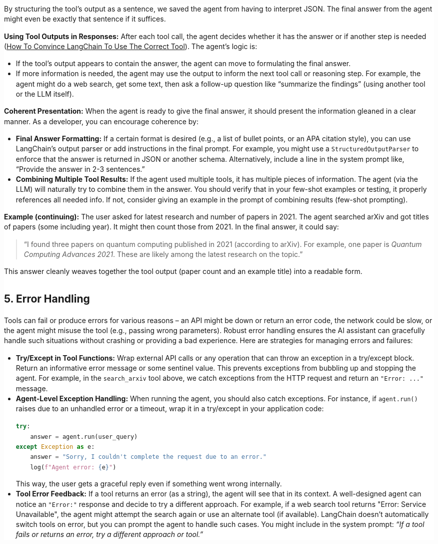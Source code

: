 By structuring the tool’s output as a sentence, we saved the agent from having to interpret JSON. The final answer from the agent might even be exactly that sentence if it suffices.

**Using Tool Outputs in Responses:** After each tool call, the agent decides whether it has the answer or if another step is needed ([How To Convince LangChain To Use The Correct Tool](https://blog.scottlogic.com/2023/11/14/convincing-langchain.html#:~:text=Each%20tool%20is%20connected%20to,to%20give%20a%20seamless%20reply)). The agent’s logic is:
- If the tool’s output appears to contain the answer, the agent can move to formulating the final answer.
- If more information is needed, the agent may use the output to inform the next tool call or reasoning step. For example, the agent might do a web search, get some text, then ask a follow-up question like “summarize the findings” (using another tool or the LLM itself).

**Coherent Presentation:** When the agent is ready to give the final answer, it should present the information gleaned in a clear manner. As a developer, you can encourage coherence by:
- **Final Answer Formatting:** If a certain format is desired (e.g., a list of bullet points, or an APA citation style), you can use LangChain’s output parser or add instructions in the final prompt. For example, you might use a `StructuredOutputParser` to enforce that the answer is returned in JSON or another schema. Alternatively, include a line in the system prompt like, “Provide the answer in 2-3 sentences.”
- **Combining Multiple Tool Results:** If the agent used multiple tools, it has multiple pieces of information. The agent (via the LLM) will naturally try to combine them in the answer. You should verify that in your few-shot examples or testing, it properly references all needed info. If not, consider giving an example in the prompt of combining results (few-shot prompting).

**Example (continuing):** The user asked for latest research and number of papers in 2021. The agent searched arXiv and got titles of papers (some including year). It might then count those from 2021. In the final answer, it could say:

> “I found three papers on quantum computing published in 2021 (according to arXiv). For example, one paper is *Quantum Computing Advances 2021*. These are likely among the latest research on the topic.”

This answer cleanly weaves together the tool output (paper count and an example title) into a readable form.

## 5. Error Handling

Tools can fail or produce errors for various reasons – an API might be down or return an error code, the network could be slow, or the agent might misuse the tool (e.g., passing wrong parameters). Robust error handling ensures the AI assistant can gracefully handle such situations without crashing or providing a bad experience. Here are strategies for managing errors and failures:

- **Try/Except in Tool Functions:** Wrap external API calls or any operation that can throw an exception in a try/except block. Return an informative error message or some sentinel value. This prevents exceptions from bubbling up and stopping the agent. For example, in the `search_arxiv` tool above, we catch exceptions from the HTTP request and return an `"Error: ..."` message.
- **Agent-Level Exception Handling:** When running the agent, you should also catch exceptions. For instance, if `agent.run()` raises due to an unhandled error or a timeout, wrap it in a try/except in your application code:
  ```python
  try:
      answer = agent.run(user_query)
  except Exception as e:
      answer = "Sorry, I couldn't complete the request due to an error."
      log(f"Agent error: {e}")
  ```
  This way, the user gets a graceful reply even if something went wrong internally.
- **Tool Error Feedback:** If a tool returns an error (as a string), the agent will see that in its context. A well-designed agent can notice an `"Error:"` response and decide to try a different approach. For example, if a web search tool returns "Error: Service Unavailable", the agent might attempt the search again or use an alternate tool (if available). LangChain doesn’t automatically switch tools on error, but you can prompt the agent to handle such cases. You might include in the system prompt: *“If a tool fails or returns an error, try a different approach or tool.”*